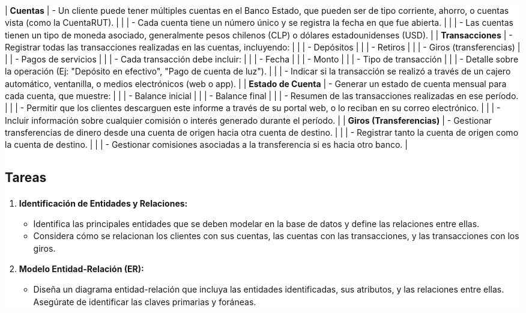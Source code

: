 | **Cuentas**    | - Un cliente puede tener múltiples cuentas en el Banco Estado, que pueden ser de tipo corriente, ahorro, o cuentas vista (como la CuentaRUT).            |
|                | - Cada cuenta tiene un número único y se registra la fecha en que fue abierta.                                                                           |
|                | - Las cuentas tienen un tipo de moneda asociado, generalmente pesos chilenos (CLP) o dólares estadounidenses (USD).                                      |
| **Transacciones** | - Registrar todas las transacciones realizadas en las cuentas, incluyendo:                                                                            |
|                |   - Depósitos                                                                                                                                           |
|                |   - Retiros                                                                                                                                             |
|                |   - Giros (transferencias)                                                                                                                              |
|                |   - Pagos de servicios                                                                                                                                  |
|                | - Cada transacción debe incluir:                                                                                                                        |
|                |   - Fecha                                                                                                                                               |
|                |   - Monto                                                                                                                                               |
|                |   - Tipo de transacción                                                                                                                                 |
|                |   - Detalle sobre la operación (Ej: "Depósito en efectivo", "Pago de cuenta de luz").                                                                    |
|                | - Indicar si la transacción se realizó a través de un cajero automático, ventanilla, o medios electrónicos (web o app).                                  |
| **Estado de Cuenta** | - Generar un estado de cuenta mensual para cada cuenta, que muestre:                                                                                 |
|                |   - Balance inicial                                                                                                                                     |
|                |   - Balance final                                                                                                                                       |
|                |   - Resumen de las transacciones realizadas en ese período.                                                                                             |
|                | - Permitir que los clientes descarguen este informe a través de su portal web, o lo reciban en su correo electrónico.                                    |
|                | - Incluir información sobre cualquier comisión o interés generado durante el período.                                                                    |
| **Giros (Transferencias)** | - Gestionar transferencias de dinero desde una cuenta de origen hacia otra cuenta de destino.                                                        |
|                | - Registrar tanto la cuenta de origen como la cuenta de destino.                                                                                         |
|                | - Gestionar comisiones asociadas a la transferencia si es hacia otro banco.                                                                              |

## Tareas

1. **Identificación de Entidades y Relaciones:**
   - Identifica las principales entidades que se deben modelar en la base de datos y define las relaciones entre ellas.
   - Considera cómo se relacionan los clientes con sus cuentas, las cuentas con las transacciones, y las transacciones con los giros.

2. **Modelo Entidad-Relación (ER):**
   - Diseña un diagrama entidad-relación que incluya las entidades identificadas, sus atributos, y las relaciones entre ellas. Asegúrate de identificar las claves primarias y foráneas.
